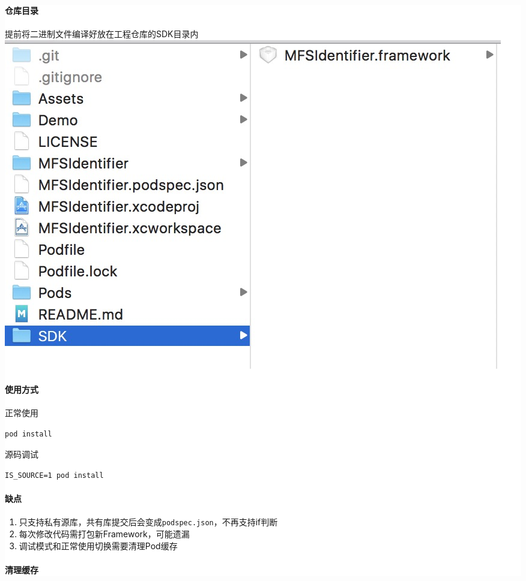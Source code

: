 #### 仓库目录  
提前将二进制文件编译好放在工程仓库的SDK目录内  
![仓库目录](../assets/images/20170425/64ECA082-6CF6-4033-ADC2-8D0CC7FE17F0.png)

#### 使用方式  

正常使用  

```
pod install
```

源码调试  

```
IS_SOURCE=1 pod install
```

#### 缺点
1. 只支持私有源库，共有库提交后会变成`podspec.json`，不再支持if判断
2. 每次修改代码需打包新Framework，可能遗漏
3. 调试模式和正常使用切换需要清理Pod缓存

<span id = "clean"></span>
#### 清理缓存
